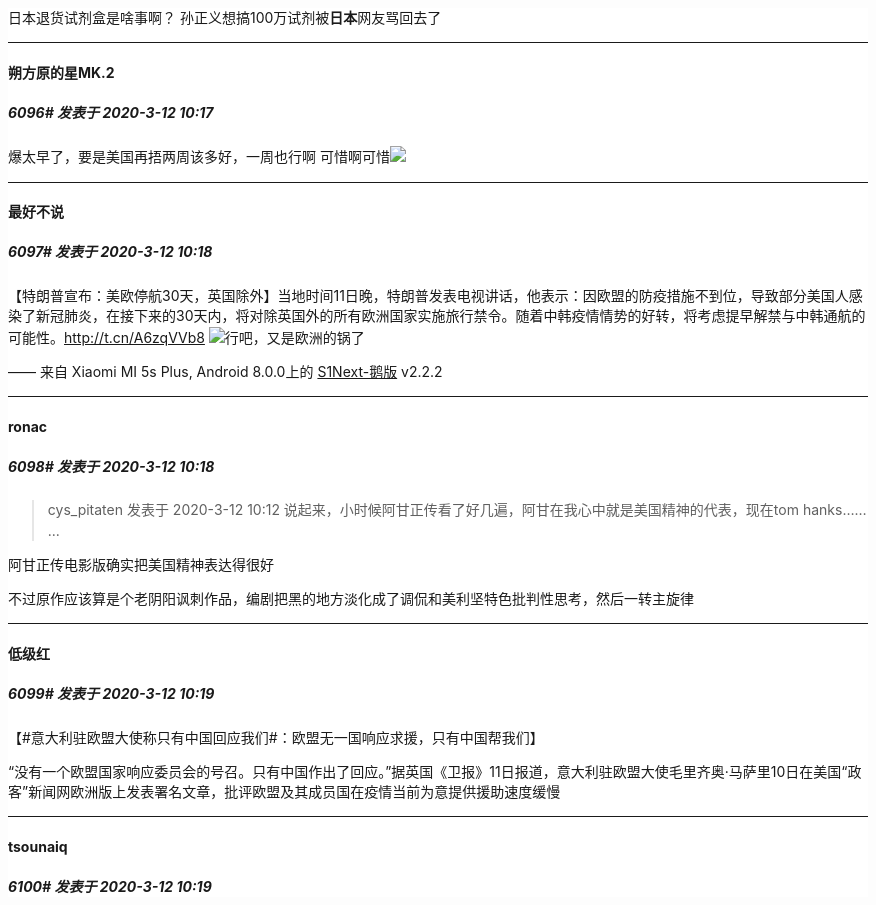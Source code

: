 日本退货试剂盒是啥事啊？</blockquote>
孙正义想搞100万试剂被<strong>日本</strong>网友骂回去了


-----

####  朔方原的星MK.2  
##### 6096#       发表于 2020-3-12 10:17


爆太早了，要是美国再捂两周该多好，一周也行啊
可惜啊可惜<img src="https://static.saraba1st.com/image/smiley/face2017/090.png" referrerpolicy="no-referrer">


-----

####  最好不说  
##### 6097#       发表于 2020-3-12 10:18


【特朗普宣布：美欧停航30天，英国除外】当地时间11日晚，特朗普发表电视讲话，他表示：因欧盟的防疫措施不到位，导致部分美国人感染了新冠肺炎，在接下来的30天内，将对除英国外的所有欧洲国家实施旅行禁令。随着中韩疫情情势的好转，将考虑提早解禁与中韩通航的可能性。http://t.cn/A6zqVVb8 ​​​
<img src="https://static.saraba1st.com/image/smiley/face2017/067.png" referrerpolicy="no-referrer">行吧，又是欧洲的锅了

—— 来自 Xiaomi MI 5s Plus, Android 8.0.0上的 [S1Next-鹅版](https://github.com/ykrank/S1-Next/releases) v2.2.2


-----

####  ronac  
##### 6098#       发表于 2020-3-12 10:18


<blockquote>cys_pitaten 发表于 2020-3-12 10:12
说起来，小时候阿甘正传看了好几遍，阿甘在我心中就是美国精神的代表，现在tom hanks…… ...</blockquote>
阿甘正传电影版确实把美国精神表达得很好

不过原作应该算是个老阴阳讽刺作品，编剧把黑的地方淡化成了调侃和美利坚特色批判性思考，然后一转主旋律


-----

####  低级红  
##### 6099#       发表于 2020-3-12 10:19


【#意大利驻欧盟大使称只有中国回应我们#：欧盟无一国响应求援，只有中国帮我们】


“没有一个欧盟国家响应委员会的号召。只有中国作出了回应。”据英国《卫报》11日报道，意大利驻欧盟大使毛里齐奥·马萨里10日在美国“政客”新闻网欧洲版上发表署名文章，批评欧盟及其成员国在疫情当前为意提供援助速度缓慢


-----

####  tsounaiq  
##### 6100#       发表于 2020-3-12 10:19
